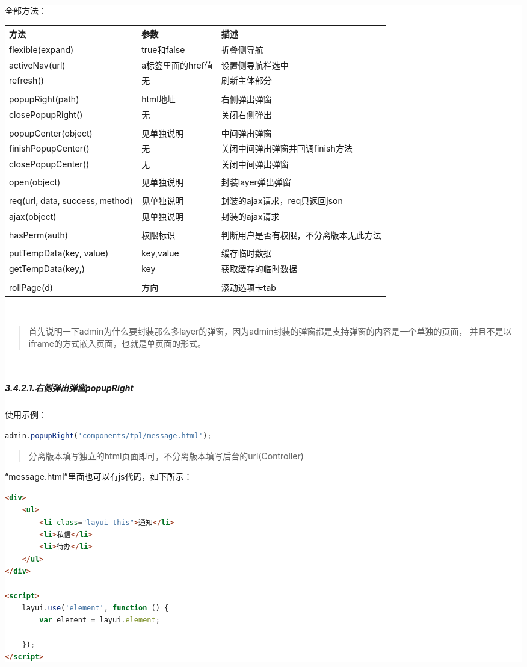 全部方法：

方法 | 参数 | 描述
:---|:--- |:--- 
flexible(expand) | true和false | 折叠侧导航 
activeNav(url) | a标签里面的href值 | 设置侧导航栏选中
refresh() | 无 | 刷新主体部分
 | | 
popupRight(path) | html地址 | 右侧弹出弹窗
closePopupRight() | 无 | 关闭右侧弹出
 | | 
popupCenter(object) | 见单独说明 | 中间弹出弹窗
finishPopupCenter() | 无 | 关闭中间弹出弹窗并回调finish方法
closePopupCenter() | 无 | 关闭中间弹出弹窗
 | | 
open(object) | 见单独说明 | 封装layer弹出弹窗
 | | 
req(url, data, success, method) | 见单独说明 | 封装的ajax请求，req只返回json
ajax(object) | 见单独说明 | 封装的ajax请求
 | | 
hasPerm(auth) | 权限标识 | 判断用户是否有权限，不分离版本无此方法
 | | 
putTempData(key, value) | key,value | 缓存临时数据
getTempData(key,) | key | 获取缓存的临时数据
 | | 
rollPage(d) | 方向 | 滚动选项卡tab

<br>

> 首先说明一下admin为什么要封装那么多layer的弹窗，因为admin封装的弹窗都是支持弹窗的内容是一个单独的页面，
并且不是以iframe的方式嵌入页面，也就是单页面的形式。

<br>


##### 3.4.2.1.右侧弹出弹窗popupRight
使用示例：
```javascript
admin.popupRight('components/tpl/message.html');
```
> 分离版本填写独立的html页面即可，不分离版本填写后台的url(Controller)

“message.html”里面也可以有js代码，如下所示：
```html
<div>
    <ul>
        <li class="layui-this">通知</li>
        <li>私信</li>
        <li>待办</li>
    </ul>
</div>

<script>
    layui.use('element', function () {
        var element = layui.element;

    });
</script>
```
